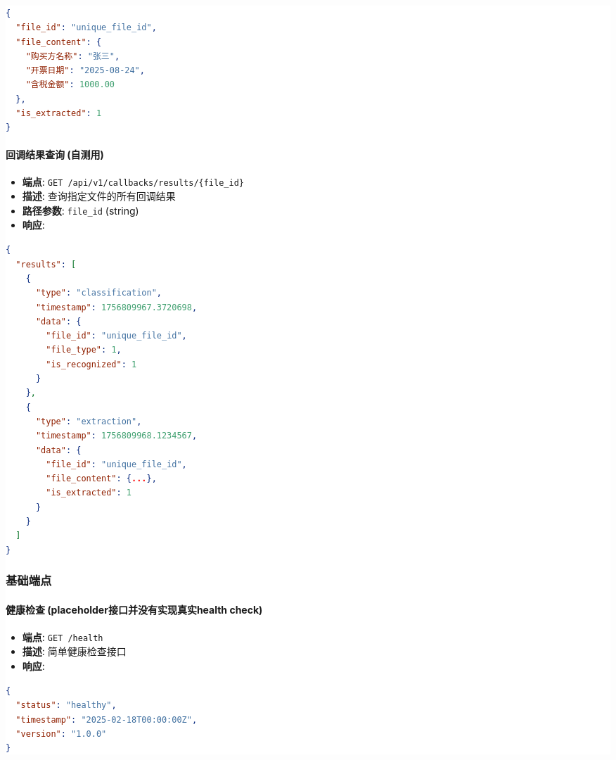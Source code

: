 ```json
{
  "file_id": "unique_file_id",
  "file_content": {
    "购买方名称": "张三",
    "开票日期": "2025-08-24",
    "含税金额": 1000.00
  },
  "is_extracted": 1
}
```

#### 回调结果查询 (自测用)
- **端点**: `GET /api/v1/callbacks/results/{file_id}`
- **描述**: 查询指定文件的所有回调结果
- **路径参数**: `file_id` (string)
- **响应**:
```json
{
  "results": [
    {
      "type": "classification",
      "timestamp": 1756809967.3720698,
      "data": {
        "file_id": "unique_file_id",
        "file_type": 1,
        "is_recognized": 1
      }
    },
    {
      "type": "extraction",
      "timestamp": 1756809968.1234567,
      "data": {
        "file_id": "unique_file_id",
        "file_content": {...},
        "is_extracted": 1
      }
    }
  ]
}
```

### 基础端点

#### 健康检查 (placeholder接口并没有实现真实health check)
- **端点**: `GET /health`
- **描述**: 简单健康检查接口
- **响应**:
```json
{
  "status": "healthy",
  "timestamp": "2025-02-18T00:00:00Z",
  "version": "1.0.0"
}
```
